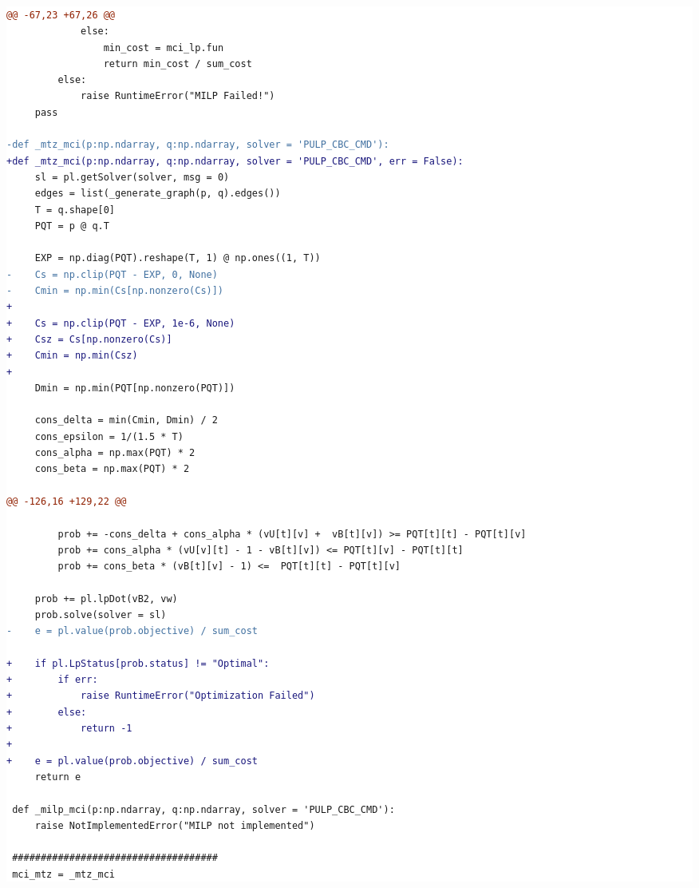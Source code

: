 ```diff
@@ -67,23 +67,26 @@
             else:
                 min_cost = mci_lp.fun
                 return min_cost / sum_cost
         else:
             raise RuntimeError("MILP Failed!")
     pass
 
-def _mtz_mci(p:np.ndarray, q:np.ndarray, solver = 'PULP_CBC_CMD'):
+def _mtz_mci(p:np.ndarray, q:np.ndarray, solver = 'PULP_CBC_CMD', err = False):
     sl = pl.getSolver(solver, msg = 0)
     edges = list(_generate_graph(p, q).edges())
     T = q.shape[0]
     PQT = p @ q.T
     
     EXP = np.diag(PQT).reshape(T, 1) @ np.ones((1, T))
-    Cs = np.clip(PQT - EXP, 0, None)
-    Cmin = np.min(Cs[np.nonzero(Cs)])
+    
+    Cs = np.clip(PQT - EXP, 1e-6, None)
+    Csz = Cs[np.nonzero(Cs)]
+    Cmin = np.min(Csz)
+    
     Dmin = np.min(PQT[np.nonzero(PQT)])
     
     cons_delta = min(Cmin, Dmin) / 2
     cons_epsilon = 1/(1.5 * T)
     cons_alpha = np.max(PQT) * 2
     cons_beta = np.max(PQT) * 2
     
@@ -126,16 +129,22 @@
         
         prob += -cons_delta + cons_alpha * (vU[t][v] +  vB[t][v]) >= PQT[t][t] - PQT[t][v]
         prob += cons_alpha * (vU[v][t] - 1 - vB[t][v]) <= PQT[t][v] - PQT[t][t]
         prob += cons_beta * (vB[t][v] - 1) <=  PQT[t][t] - PQT[t][v]
     
     prob += pl.lpDot(vB2, vw)
     prob.solve(solver = sl)
-    e = pl.value(prob.objective) / sum_cost
     
+    if pl.LpStatus[prob.status] != "Optimal":
+        if err:
+            raise RuntimeError("Optimization Failed")
+        else:
+            return -1
+
+    e = pl.value(prob.objective) / sum_cost
     return e
     
 def _milp_mci(p:np.ndarray, q:np.ndarray, solver = 'PULP_CBC_CMD'):
     raise NotImplementedError("MILP not implemented")
 
 ####################################
 mci_mtz = _mtz_mci
```
